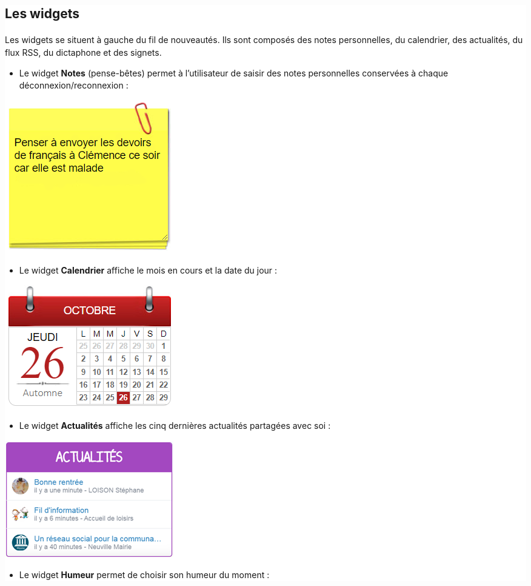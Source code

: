 ## Les widgets

Les widgets se situent à gauche du fil de nouveautés. Ils sont composés des notes personnelles, du calendrier, des actualités, du flux RSS, du dictaphone et des signets.

* Le widget **Notes** \(pense-bêtes\) permet à l’utilisateur de saisir des notes personnelles conservées à chaque déconnexion/reconnexion :

![](.gitbook/assets/page_accueil_1d_notes%20%282%29%20%285%29.png)

* Le widget **Calendrier** affiche le mois en cours et la date du jour :

![](.gitbook/assets/page_accueil_1d_calendrier%20%282%29%20%284%29.png)

* Le widget **Actualités** affiche les cinq dernières actualités partagées avec soi :

![](.gitbook/assets/widget-actualit3.png)

* Le widget **Humeur** permet de choisir son humeur du moment :
